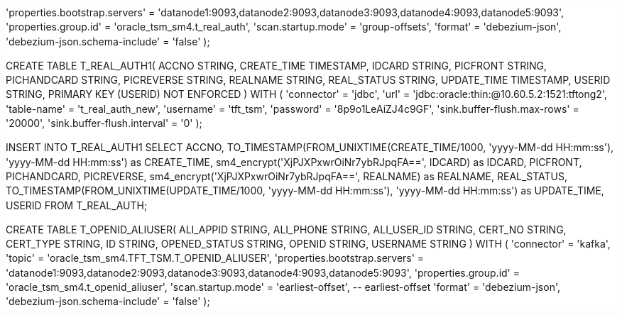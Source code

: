 'properties.bootstrap.servers' = 'datanode1:9093,datanode2:9093,datanode3:9093,datanode4:9093,datanode5:9093',
'properties.group.id' = 'oracle_tsm_sm4.t_real_auth',
'scan.startup.mode' = 'group-offsets',
'format' = 'debezium-json',
'debezium-json.schema-include' = 'false'
);

CREATE TABLE T_REAL_AUTH1(
    ACCNO STRING,
    CREATE_TIME TIMESTAMP,
    IDCARD STRING,
    PICFRONT STRING,
    PICHANDCARD STRING,
    PICREVERSE STRING,
    REALNAME STRING,
    REAL_STATUS STRING,
    UPDATE_TIME TIMESTAMP,
    USERID STRING,
    PRIMARY KEY (USERID) NOT ENFORCED
) WITH (
'connector' = 'jdbc',
'url' = 'jdbc:oracle:thin:@10.60.5.2:1521:tftong2',
'table-name' = 't_real_auth_new',
'username' = 'tft_tsm',
'password' = '8p9o1LeAiZJ4c9GF',
'sink.buffer-flush.max-rows' = '20000',
'sink.buffer-flush.interval' = '0'
);

INSERT INTO T_REAL_AUTH1
  SELECT ACCNO,
        TO_TIMESTAMP(FROM_UNIXTIME(CREATE_TIME/1000, 'yyyy-MM-dd HH:mm:ss'), 'yyyy-MM-dd HH:mm:ss') as CREATE_TIME,
        sm4_encrypt('XjPJXPxwrOiNr7ybRJpqFA==', IDCARD) as IDCARD,
        PICFRONT,
        PICHANDCARD,
        PICREVERSE,
        sm4_encrypt('XjPJXPxwrOiNr7ybRJpqFA==', REALNAME) as REALNAME,
        REAL_STATUS,
        TO_TIMESTAMP(FROM_UNIXTIME(UPDATE_TIME/1000, 'yyyy-MM-dd HH:mm:ss'), 'yyyy-MM-dd HH:mm:ss') as UPDATE_TIME,
        USERID
  FROM T_REAL_AUTH;

CREATE TABLE T_OPENID_ALIUSER(
    ALI_APPID STRING,
    ALI_PHONE STRING,
    ALI_USER_ID STRING,
    CERT_NO STRING,
    CERT_TYPE STRING,
    ID STRING,
    OPENED_STATUS STRING,
    OPENID STRING,
    USERNAME STRING
) WITH (
'connector' = 'kafka',
'topic' = 'oracle_tsm_sm4.TFT_TSM.T_OPENID_ALIUSER',
'properties.bootstrap.servers' = 'datanode1:9093,datanode2:9093,datanode3:9093,datanode4:9093,datanode5:9093',
'properties.group.id' = 'oracle_tsm_sm4.t_openid_aliuser',
'scan.startup.mode' = 'earliest-offset', -- earliest-offset
'format' = 'debezium-json',
'debezium-json.schema-include' = 'false'
);